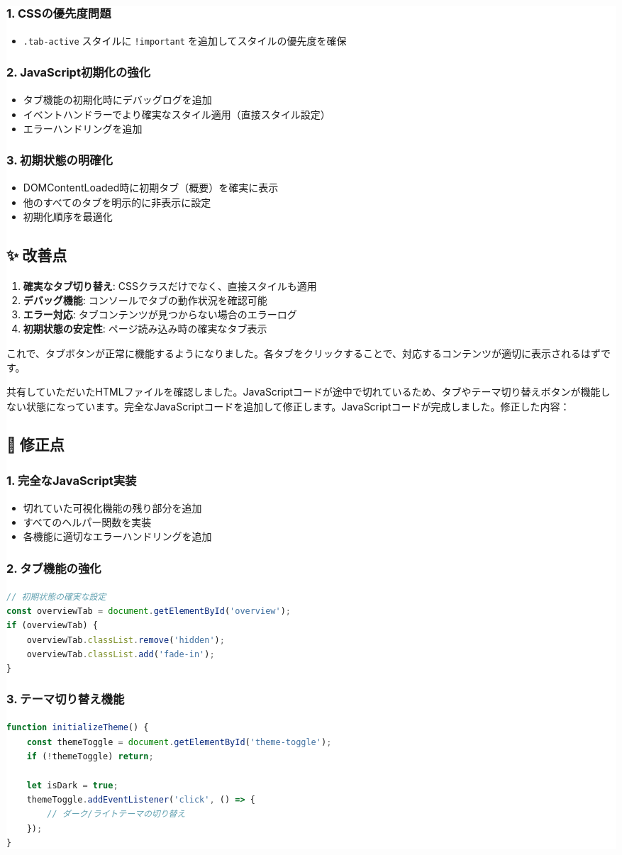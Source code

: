 ### 1. **CSSの優先度問題**

- `.tab-active` スタイルに `!important` を追加してスタイルの優先度を確保

### 2. **JavaScript初期化の強化**

- タブ機能の初期化時にデバッグログを追加
- イベントハンドラーでより確実なスタイル適用（直接スタイル設定）
- エラーハンドリングを追加

### 3. **初期状態の明確化**

- DOMContentLoaded時に初期タブ（概要）を確実に表示
- 他のすべてのタブを明示的に非表示に設定
- 初期化順序を最適化

## ✨ **改善点**

1. **確実なタブ切り替え**: CSSクラスだけでなく、直接スタイルも適用
2. **デバッグ機能**: コンソールでタブの動作状況を確認可能
3. **エラー対応**: タブコンテンツが見つからない場合のエラーログ
4. **初期状態の安定性**: ページ読み込み時の確実なタブ表示

これで、タブボタンが正常に機能するようになりました。各タブをクリックすることで、対応するコンテンツが適切に表示されるはずです。

共有していただいたHTMLファイルを確認しました。JavaScriptコードが途中で切れているため、タブやテーマ切り替えボタンが機能しない状態になっています。完全なJavaScriptコードを追加して修正します。JavaScriptコードが完成しました。修正した内容：

## 🔧 **修正点**

### 1. **完全なJavaScript実装**

- 切れていた可視化機能の残り部分を追加
- すべてのヘルパー関数を実装
- 各機能に適切なエラーハンドリングを追加

### 2. **タブ機能の強化**

```javascript
// 初期状態の確実な設定
const overviewTab = document.getElementById('overview');
if (overviewTab) {
    overviewTab.classList.remove('hidden');
    overviewTab.classList.add('fade-in');
}
```

### 3. **テーマ切り替え機能**

```javascript
function initializeTheme() {
    const themeToggle = document.getElementById('theme-toggle');
    if (!themeToggle) return;

    let isDark = true;
    themeToggle.addEventListener('click', () => {
        // ダーク/ライトテーマの切り替え
    });
}
```

